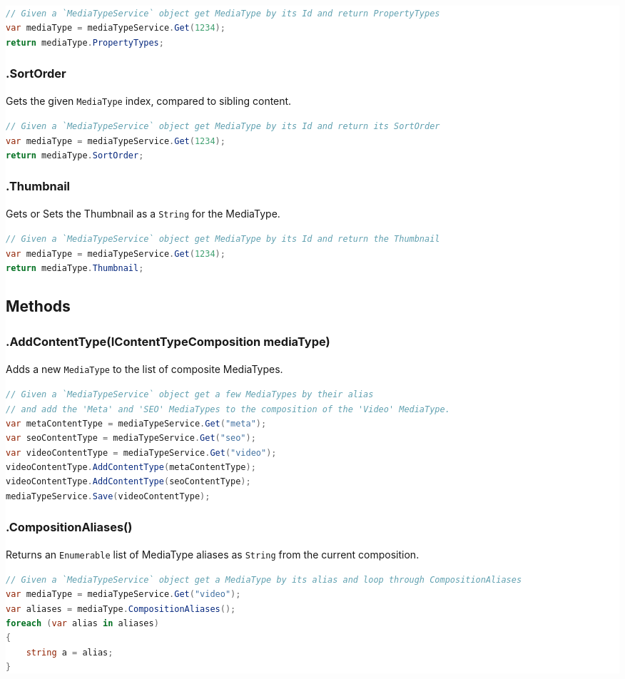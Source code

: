 ```csharp
// Given a `MediaTypeService` object get MediaType by its Id and return PropertyTypes
var mediaType = mediaTypeService.Get(1234);
return mediaType.PropertyTypes;
```

### .SortOrder

Gets the given `MediaType` index, compared to sibling content.

```csharp
// Given a `MediaTypeService` object get MediaType by its Id and return its SortOrder
var mediaType = mediaTypeService.Get(1234);
return mediaType.SortOrder;
```

### .Thumbnail

Gets or Sets the Thumbnail as a `String` for the MediaType.

```csharp
// Given a `MediaTypeService` object get MediaType by its Id and return the Thumbnail
var mediaType = mediaTypeService.Get(1234);
return mediaType.Thumbnail;
```

## Methods

### .AddContentType(IContentTypeComposition mediaType)

Adds a new `MediaType` to the list of composite MediaTypes.

```csharp
// Given a `MediaTypeService` object get a few MediaTypes by their alias
// and add the 'Meta' and 'SEO' MediaTypes to the composition of the 'Video' MediaType.
var metaContentType = mediaTypeService.Get("meta");
var seoContentType = mediaTypeService.Get("seo");
var videoContentType = mediaTypeService.Get("video");
videoContentType.AddContentType(metaContentType);
videoContentType.AddContentType(seoContentType);
mediaTypeService.Save(videoContentType);
```

### .CompositionAliases()

Returns an `Enumerable` list of MediaType aliases as `String` from the current composition.

```csharp
// Given a `MediaTypeService` object get a MediaType by its alias and loop through CompositionAliases
var mediaType = mediaTypeService.Get("video");
var aliases = mediaType.CompositionAliases();
foreach (var alias in aliases)
{
    string a = alias;
}
```
